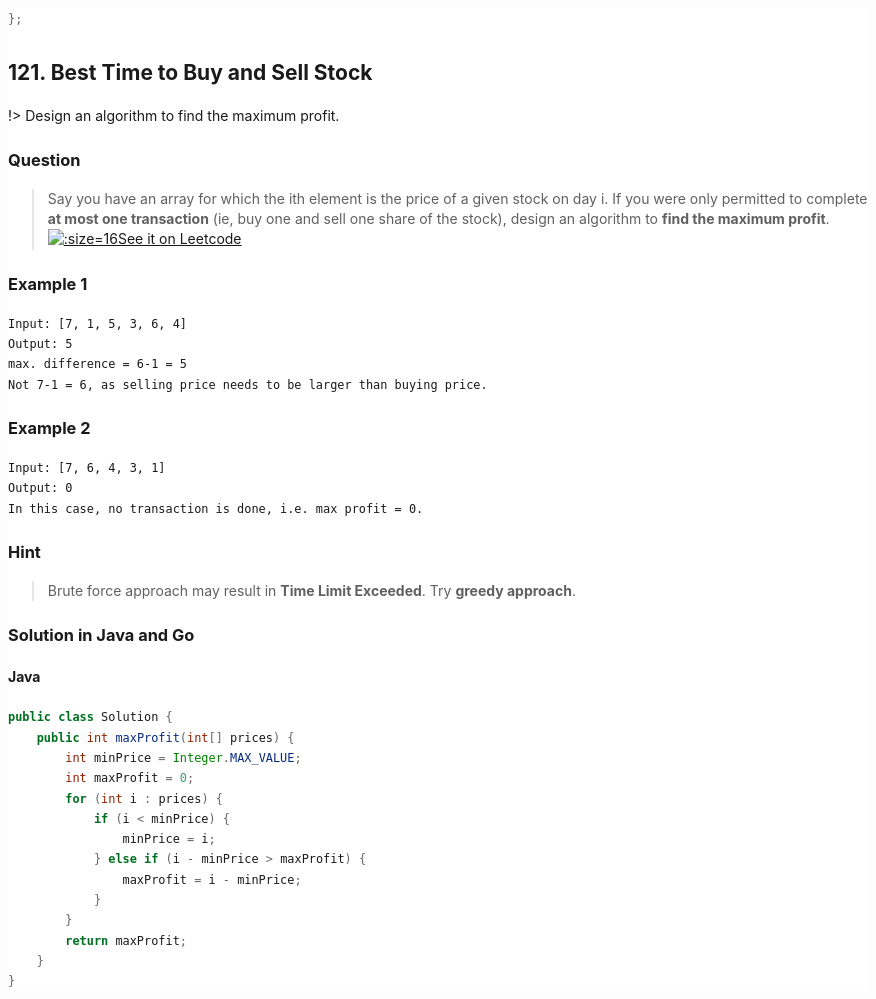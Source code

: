 ```cpp
};
```



## 121. Best Time to Buy and Sell Stock

!> Design an algorithm to find the maximum profit.

### Question

> Say you have an array for which the ith element is the price of a given stock on day i. If you were only permitted to complete **at most one transaction** (ie, buy one and sell one share of the stock), design an algorithm to **find the maximum profit**. [![](https://notes.abelsu7.top/_media/leetcode.png ':size=16')See it on Leetcode](https://leetcode-cn.com/problems/best-time-to-buy-and-sell-stock/)

### Example 1

```bash
Input: [7, 1, 5, 3, 6, 4]
Output: 5
max. difference = 6-1 = 5 
Not 7-1 = 6, as selling price needs to be larger than buying price.
```

### Example 2

```bash
Input: [7, 6, 4, 3, 1]
Output: 0
In this case, no transaction is done, i.e. max profit = 0.
```

### Hint

> Brute force approach may result in **Time Limit Exceeded**. Try **greedy approach**.

### Solution in Java and Go



#### **Java**

```java
public class Solution {
    public int maxProfit(int[] prices) {
        int minPrice = Integer.MAX_VALUE;
        int maxProfit = 0;
        for (int i : prices) {
            if (i < minPrice) {
                minPrice = i;
            } else if (i - minPrice > maxProfit) {
                maxProfit = i - minPrice;
            }
        }
        return maxProfit;
    }
}
```
